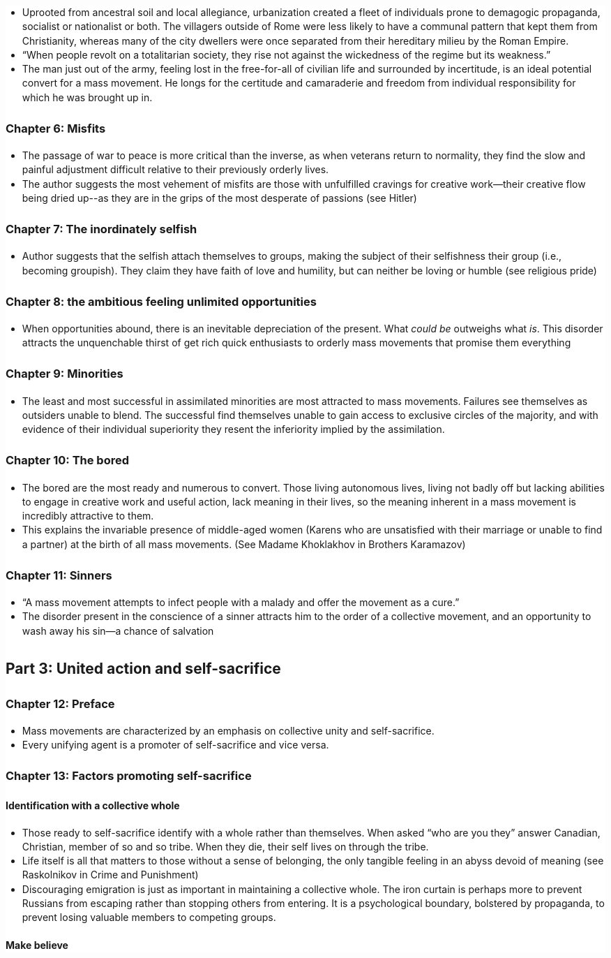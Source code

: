 *	Uprooted from ancestral soil and local allegiance, urbanization created a fleet of individuals prone to demagogic propaganda, socialist or nationalist or both. The villagers outside of Rome were less likely to have a communal pattern that kept them from Christianity, whereas many of the city dwellers were once separated from their hereditary milieu by the Roman Empire.
*	“When people revolt on a totalitarian society, they rise not against the wickedness of the regime but its weakness.”
*	The man just out of the army, feeling lost in the free-for-all of civilian life and surrounded by incertitude, is an ideal potential convert for a mass movement. He longs for the certitude and camaraderie and freedom from individual responsibility for which he was brought up in.
### Chapter 6: Misfits
*	The passage of war to peace is more critical than the inverse, as when veterans return to normality, they find the slow and painful adjustment difficult relative to their previously orderly lives.
*	The author suggests the most vehement of misfits are those with unfulfilled cravings for creative work—their creative flow being dried up--as they are in the grips of the most desperate of passions (see Hitler)
### Chapter 7: The inordinately selfish
*	Author suggests that the selfish attach themselves to groups, making the subject of their selfishness their group (i.e., becoming groupish). They claim they have faith of love and humility, but can neither be loving or humble (see religious pride)
### Chapter 8: the ambitious feeling unlimited opportunities
*	When opportunities abound, there is an inevitable depreciation of the present. What *could be* outweighs what *is*. This disorder attracts the unquenchable thirst of get rich quick enthusiasts to orderly mass movements that promise them everything
### Chapter 9: Minorities
*	The least and most successful in assimilated minorities are most attracted to mass movements. Failures see themselves as outsiders unable to blend. The successful find themselves unable to gain access to exclusive circles of the majority, and with evidence of their individual superiority they resent the inferiority implied by the assimilation.
### Chapter 10: The bored
*	The bored are the most ready and numerous to convert. Those living autonomous lives, living not badly off but lacking abilities to engage in creative work and useful action, lack meaning in their lives, so the meaning inherent in a mass movement is incredibly attractive to them.
*	This explains the invariable presence of middle-aged women (Karens who are unsatisfied with their marriage or unable to find a partner) at the birth of all mass movements. (See Madame Khoklakhov in Brothers Karamazov)
### Chapter 11: Sinners
*	“A mass movement attempts to infect people with a malady and offer the movement as a cure.”
*	The disorder present in the conscience of a sinner attracts him to the order of a collective movement, and an opportunity to wash away his sin—a chance of salvation
## Part 3: United action and self-sacrifice
### Chapter 12: Preface
*	Mass movements are characterized by an emphasis on collective unity and self-sacrifice.
*	Every unifying agent is a promoter of self-sacrifice and vice versa.
### Chapter 13: Factors promoting self-sacrifice
#### Identification with a collective whole
*	Those ready to self-sacrifice identify with a whole rather than themselves. When asked “who are you they” answer Canadian, Christian, member of so and so tribe. When they die, their self lives on through the tribe.
*	Life itself is all that matters to those without a sense of belonging, the only tangible feeling in an abyss devoid of meaning (see Raskolnikov in Crime and Punishment)
*	Discouraging emigration is just as important in maintaining a collective whole. The iron curtain is perhaps more to prevent Russians from escaping rather than stopping others from entering. It is a psychological boundary, bolstered by propaganda, to prevent losing valuable members to competing groups.
#### Make believe